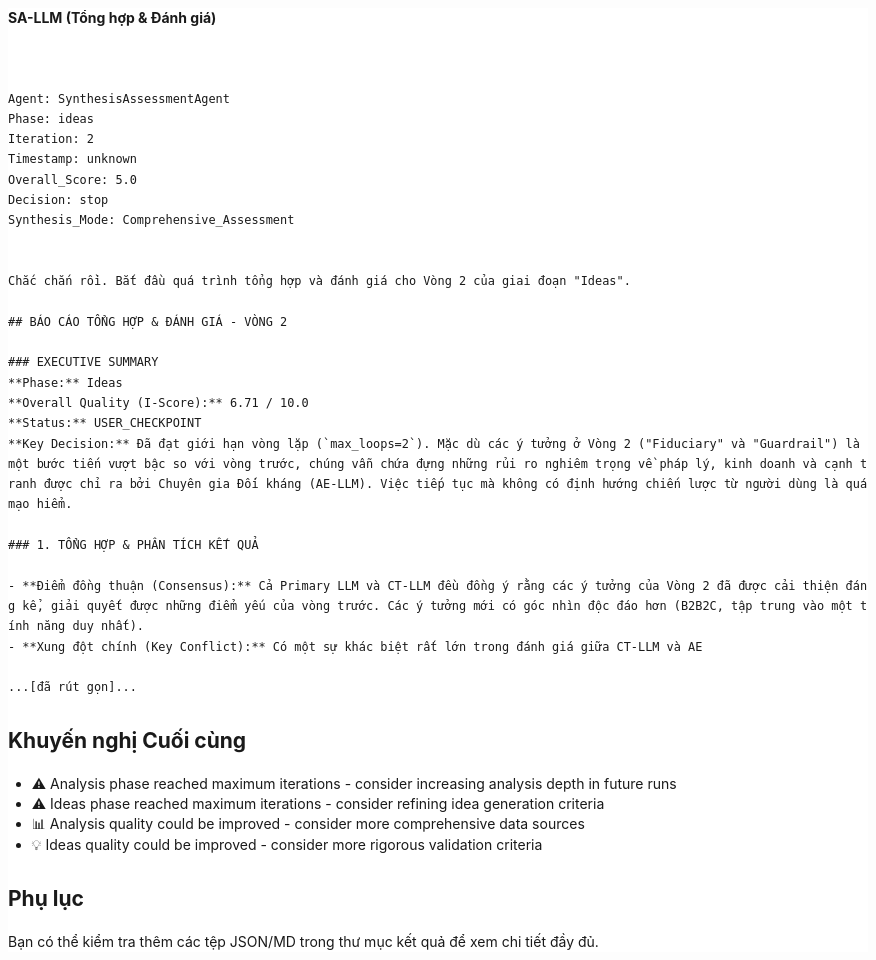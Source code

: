 
#### SA-LLM (Tổng hợp & Đánh giá)

```


Agent: SynthesisAssessmentAgent
Phase: ideas
Iteration: 2
Timestamp: unknown
Overall_Score: 5.0
Decision: stop
Synthesis_Mode: Comprehensive_Assessment


Chắc chắn rồi. Bắt đầu quá trình tổng hợp và đánh giá cho Vòng 2 của giai đoạn "Ideas".

## BÁO CÁO TỔNG HỢP & ĐÁNH GIÁ - VÒNG 2

### EXECUTIVE SUMMARY
**Phase:** Ideas
**Overall Quality (I-Score):** 6.71 / 10.0
**Status:** USER_CHECKPOINT
**Key Decision:** Đã đạt giới hạn vòng lặp (`max_loops=2`). Mặc dù các ý tưởng ở Vòng 2 ("Fiduciary" và "Guardrail") là một bước tiến vượt bậc so với vòng trước, chúng vẫn chứa đựng những rủi ro nghiêm trọng về pháp lý, kinh doanh và cạnh tranh được chỉ ra bởi Chuyên gia Đối kháng (AE-LLM). Việc tiếp tục mà không có định hướng chiến lược từ người dùng là quá mạo hiểm.

### 1. TỔNG HỢP & PHÂN TÍCH KẾT QUẢ

- **Điểm đồng thuận (Consensus):** Cả Primary LLM và CT-LLM đều đồng ý rằng các ý tưởng của Vòng 2 đã được cải thiện đáng kể, giải quyết được những điểm yếu của vòng trước. Các ý tưởng mới có góc nhìn độc đáo hơn (B2B2C, tập trung vào một tính năng duy nhất).
- **Xung đột chính (Key Conflict):** Có một sự khác biệt rất lớn trong đánh giá giữa CT-LLM và AE

...[đã rút gọn]...

```

## Khuyến nghị Cuối cùng

- ⚠️ Analysis phase reached maximum iterations - consider increasing analysis depth in future runs
- ⚠️ Ideas phase reached maximum iterations - consider refining idea generation criteria
- 📊 Analysis quality could be improved - consider more comprehensive data sources
- 💡 Ideas quality could be improved - consider more rigorous validation criteria

## Phụ lục

Bạn có thể kiểm tra thêm các tệp JSON/MD trong thư mục kết quả để xem chi tiết đầy đủ.


